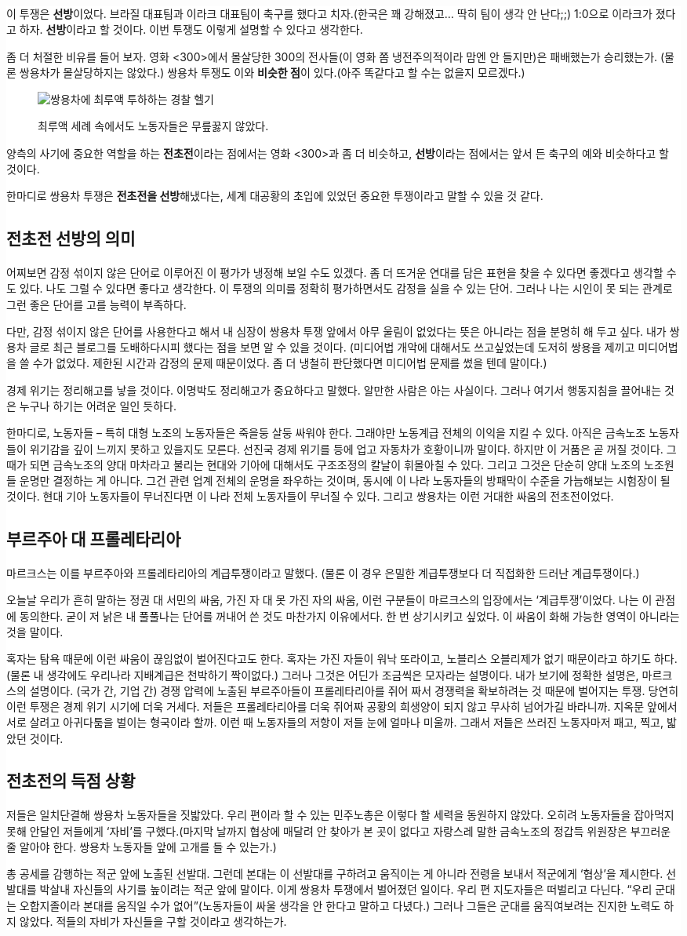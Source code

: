이 투쟁은 **선방**이었다. 브라질 대표팀과 이라크 대표팀이 축구를 했다고 치자.(한국은 꽤 강해졌고&#8230; 딱히 팀이 생각 안 난다;;) 1:0으로 이라크가 졌다고 하자. **선방**이라고 할 것이다. 이번 투쟁도 이렇게 설명할 수 있다고 생각한다.

좀 더 처절한 비유를 들어 보자. 영화 &lt;300&gt;에서 몰살당한 300의 전사들(이 영화 쫌 냉전주의적이라 맘엔 안 들지만)은 패배했는가 승리했는가. (물론 쌍용차가 몰살당하지는 않았다.) 쌍용차 투쟁도 이와 **비슷한 점**이 있다.(아주 똑같다고 할 수는 없을지 모르겠다.)<figure style="width: 540px" class="wp-caption aligncenter">

<img src="http://work.local/marx.mytory.net/wp-content/uploads/1/cfile1.uf.194B88144A800AFAC3DFFB.jpg" width="540" height="362" alt="쌍용차에 최루액 투하하는 경찰 헬기" filename="cfile1.uf.194B88144A800AFAC3DFFB.jpg" filemime="" /><figcaption class="wp-caption-text">최루액 세례 속에서도 노동자들은 무릎꿇지 않았다.</figcaption></figure> 

양측의 사기에 중요한 역할을 하는 **전초전**이라는 점에서는 영화 &lt;300&gt;과 좀 더 비슷하고, **선방**이라는 점에서는 앞서 든 축구의 예와 비슷하다고 할 것이다.

한마디로 쌍용차 투쟁은 **전초전을 선방**해냈다는, 세계 대공황의 초입에 있었던 중요한 투쟁이라고 말할 수 있을 것 같다.

## 전초전 선방의 의미

어찌보면 감정 섞이지 않은 단어로 이루어진 이 평가가 냉정해 보일 수도 있겠다. 좀 더 뜨거운 연대를 담은 표현을 찾을 수 있다면 좋겠다고 생각할 수도 있다. 나도 그럴 수 있다면 좋다고 생각한다. 이 투쟁의 의미를 정확히 평가하면서도 감정을 실을 수 있는 단어. 그러나 나는 시인이 못 되는 관계로 그런 좋은 단어를 고를 능력이 부족하다.

다만, 감정 섞이지 않은 단어를 사용한다고 해서 내 심장이 쌍용차 투쟁 앞에서 아무 울림이 없었다는 뜻은 아니라는 점을 분명히 해 두고 싶다. 내가 쌍용차 글로 최근 블로그를 도배하다시피 했다는 점을 보면 알 수 있을 것이다. (미디어법 개악에 대해서도 쓰고싶었는데 도저히 쌍용을 제끼고 미디어법을 쓸 수가 없었다. 제한된 시간과 감정의 문제 때문이었다. 좀 더 냉철히 판단했다면 미디어법 문제를 썼을 텐데 말이다.)

경제 위기는 정리해고를 낳을 것이다. 이명박도 정리해고가 중요하다고 말했다. 알만한 사람은 아는 사실이다. 그러나 여기서 행동지침을 끌어내는 것은 누구나 하기는 어려운 일인 듯하다.

한마디로, 노동자들 &#8211; 특히 대형 노조의 노동자들은 죽을둥 살둥 싸워야 한다. 그래야만 노동계급 전체의 이익을 지킬 수 있다. 아직은 금속노조 노동자들이 위기감을 깊이 느끼지 못하고 있을지도 모른다. 선진국 경제 위기를 등에 업고 자동차가 호황이니까 말이다. 하지만 이 거품은 곧 꺼질 것이다. 그 때가 되면 금속노조의 양대 마차라고 불리는 현대와 기아에 대해서도 구조조정의 칼날이 휘몰아칠 수 있다. 그리고 그것은 단순히 양대 노조의 노조원들 운명만 결정하는 게 아니다. 그건 관련 업계 전체의 운명을 좌우하는 것이며, 동시에 이 나라 노동자들의 방패막이 수준을 가늠해보는 시험장이 될 것이다. 현대 기아 노동자들이 무너진다면 이 나라 전체 노동자들이 무너질 수 있다. 그리고 쌍용차는 이런 거대한 싸움의 전초전이었다.

## 부르주아 대 프롤레타리아

마르크스는 이를 부르주아와 프롤레타리아의 계급투쟁이라고 말했다. (물론 이 경우 은밀한 계급투쟁보다 더 직접화한 드러난 계급투쟁이다.)

오늘날 우리가 흔히 말하는 정권 대 서민의 싸움, 가진 자 대 못 가진 자의 싸움, 이런 구분들이 마르크스의 입장에서는 &#8216;계급투쟁&#8217;이었다. 나는 이 관점에 동의한다. 굳이 저 낡은 내 풀풀나는 단어를 꺼내어 쓴 것도 마찬가지 이유에서다. 한 번 상기시키고 싶었다. 이 싸움이 화해 가능한 영역이 아니라는 것을 말이다.

혹자는 탐욕 때문에 이런 싸움이 끊임없이 벌어진다고도 한다. 혹자는 가진 자들이 워낙 또라이고, 노블리스 오블리제가 없기 때문이라고 하기도 하다. (물론 내 생각에도 우리나라 지배계급은 천박하기 짝이없다.) 그러나 그것은 어딘가 조금씩은 모자라는 설명이다. 내가 보기에 정확한 설명은, 마르크스의 설명이다. (국가 간, 기업 간) 경쟁 압력에 노출된 부르주아들이 프롤레타리아를 쥐어 짜서 경쟁력을 확보하려는 것 때문에 벌어지는 투쟁. 당연히 이런 투쟁은 경제 위기 시기에 더욱 거세다. 저들은 프롤레타리아를 더욱 쥐어짜 공황의 희생양이 되지 않고 무사히 넘어가길 바라니까. 지옥문 앞에서 서로 살려고 아귀다툼을 벌이는 형국이라 할까. 이런 때 노동자들의 저항이 저들 눈에 얼마나 미울까. 그래서 저들은 쓰러진 노동자마저 패고, 찍고, 밟았던 것이다.

## 전초전의 득점 상황

저들은 일치단결해 쌍용차 노동자들을 짓밟았다. 우리 편이라 할 수 있는 민주노총은 이렇다 할 세력을 동원하지 않았다. 오히려 노동자들을 잡아먹지 못해 안달인 저들에게 &#8216;자비&#8217;를 구했다.(마지막 날까지 협상에 매달려 안 찾아가 본 곳이 없다고 자랑스레 말한 금속노조의 정갑득 위원장은 부끄러운 줄 알아야 한다. 쌍용차 노동자들 앞에 고개를 들 수 있는가.)

총 공세를 감행하는 적군 앞에 노출된 선발대. 그런데 본대는 이 선발대를 구하려고 움직이는 게 아니라 전령을 보내서 적군에게 &#8216;협상&#8217;을 제시한다. 선발대를 박살내 자신들의 사기를 높이려는 적군 앞에 말이다. 이게 쌍용차 투쟁에서 벌어졌던 일이다. 우리 편 지도자들은 떠벌리고 다닌다. &#8220;우리 군대는 오합지졸이라 본대를 움직일 수가 없어&#8221;(노동자들이 싸울 생각을 안 한다고 말하고 다녔다.) 그러나 그들은 군대를 움직여보려는 진지한 노력도 하지 않았다. 적들의 자비가 자신들을 구할 것이라고 생각하는가.
